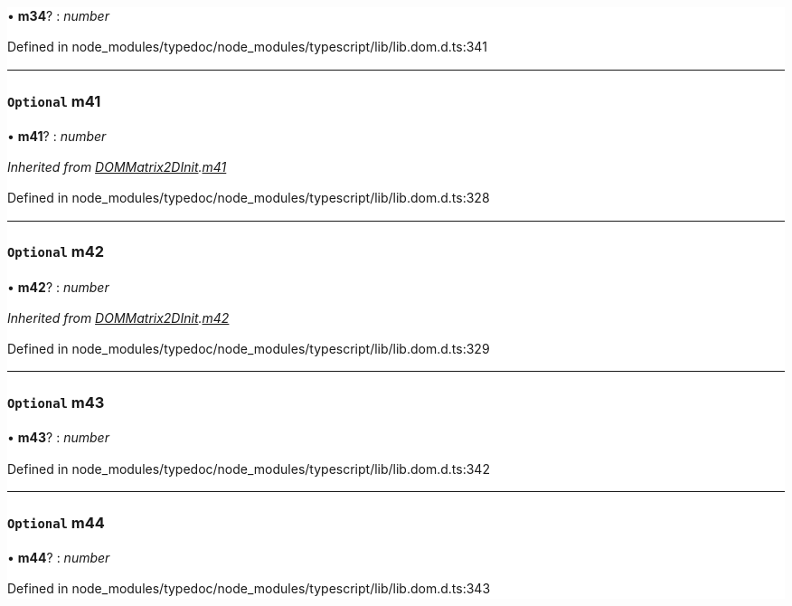 • **m34**? : *number*

Defined in node_modules/typedoc/node_modules/typescript/lib/lib.dom.d.ts:341

___

### `Optional` m41

• **m41**? : *number*

*Inherited from [DOMMatrix2DInit](_node_modules_typedoc_node_modules_typescript_lib_lib_dom_d_.dommatrix2dinit.md).[m41](_node_modules_typedoc_node_modules_typescript_lib_lib_dom_d_.dommatrix2dinit.md#optional-m41)*

Defined in node_modules/typedoc/node_modules/typescript/lib/lib.dom.d.ts:328

___

### `Optional` m42

• **m42**? : *number*

*Inherited from [DOMMatrix2DInit](_node_modules_typedoc_node_modules_typescript_lib_lib_dom_d_.dommatrix2dinit.md).[m42](_node_modules_typedoc_node_modules_typescript_lib_lib_dom_d_.dommatrix2dinit.md#optional-m42)*

Defined in node_modules/typedoc/node_modules/typescript/lib/lib.dom.d.ts:329

___

### `Optional` m43

• **m43**? : *number*

Defined in node_modules/typedoc/node_modules/typescript/lib/lib.dom.d.ts:342

___

### `Optional` m44

• **m44**? : *number*

Defined in node_modules/typedoc/node_modules/typescript/lib/lib.dom.d.ts:343
